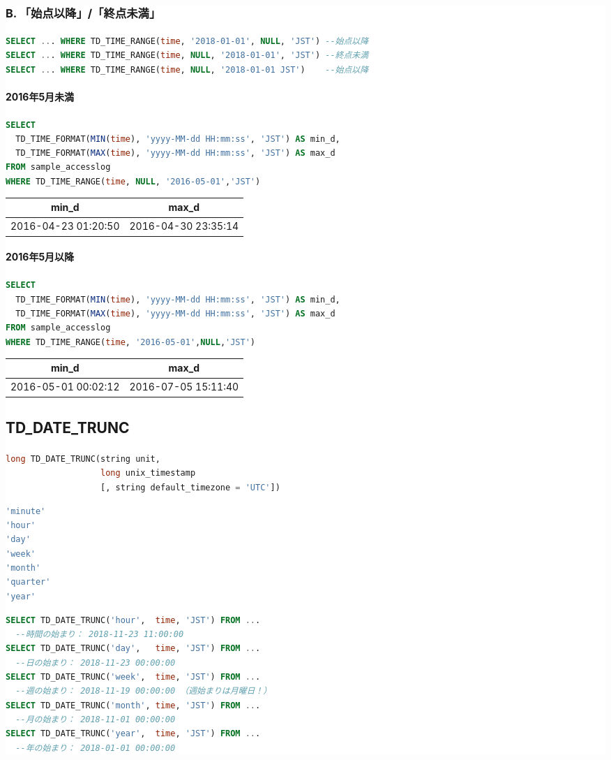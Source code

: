 
### B. 「始点以降」/「終点未満」

```sql
SELECT ... WHERE TD_TIME_RANGE(time, '2018-01-01', NULL, 'JST') --始点以降
SELECT ... WHERE TD_TIME_RANGE(time, NULL, '2018-01-01', 'JST') --終点未満
SELECT ... WHERE TD_TIME_RANGE(time, NULL, '2018-01-01 JST')    --始点以降
```

#### 2016年5月未満
```sql
SELECT
  TD_TIME_FORMAT(MIN(time), 'yyyy-MM-dd HH:mm:ss', 'JST') AS min_d,
  TD_TIME_FORMAT(MAX(time), 'yyyy-MM-dd HH:mm:ss', 'JST') AS max_d
FROM sample_accesslog
WHERE TD_TIME_RANGE(time, NULL, '2016-05-01','JST')
```
|min_d     |max_d        |
|----------|-------------|
|2016-04-23 01:20:50|2016-04-30 23:35:14|


#### 2016年5月以降

```sql
SELECT
  TD_TIME_FORMAT(MIN(time), 'yyyy-MM-dd HH:mm:ss', 'JST') AS min_d,
  TD_TIME_FORMAT(MAX(time), 'yyyy-MM-dd HH:mm:ss', 'JST') AS max_d
FROM sample_accesslog
WHERE TD_TIME_RANGE(time, '2016-05-01',NULL,'JST')
```
|min_d     |max_d        |
|----------|-------------|
|2016-05-01 00:02:12|2016-07-05 15:11:40|


## TD_DATE_TRUNC
```sql
long TD_DATE_TRUNC(string unit,
                   long unix_timestamp
                   [, string default_timezone = 'UTC'])
```

```sql
'minute'
'hour'
'day'
'week'
'month'
'quarter'
'year'
```

```sql
SELECT TD_DATE_TRUNC('hour',  time, 'JST') FROM ... 
  --時間の始まり： 2018-11-23 11:00:00
SELECT TD_DATE_TRUNC('day',   time, 'JST') FROM ... 
  --日の始まり： 2018-11-23 00:00:00
SELECT TD_DATE_TRUNC('week',  time, 'JST') FROM ... 
  --週の始まり： 2018-11-19 00:00:00 （週始まりは月曜日！）
SELECT TD_DATE_TRUNC('month', time, 'JST') FROM ... 
  --月の始まり： 2018-11-01 00:00:00
SELECT TD_DATE_TRUNC('year',  time, 'JST') FROM ... 
  --年の始まり： 2018-01-01 00:00:00
```
